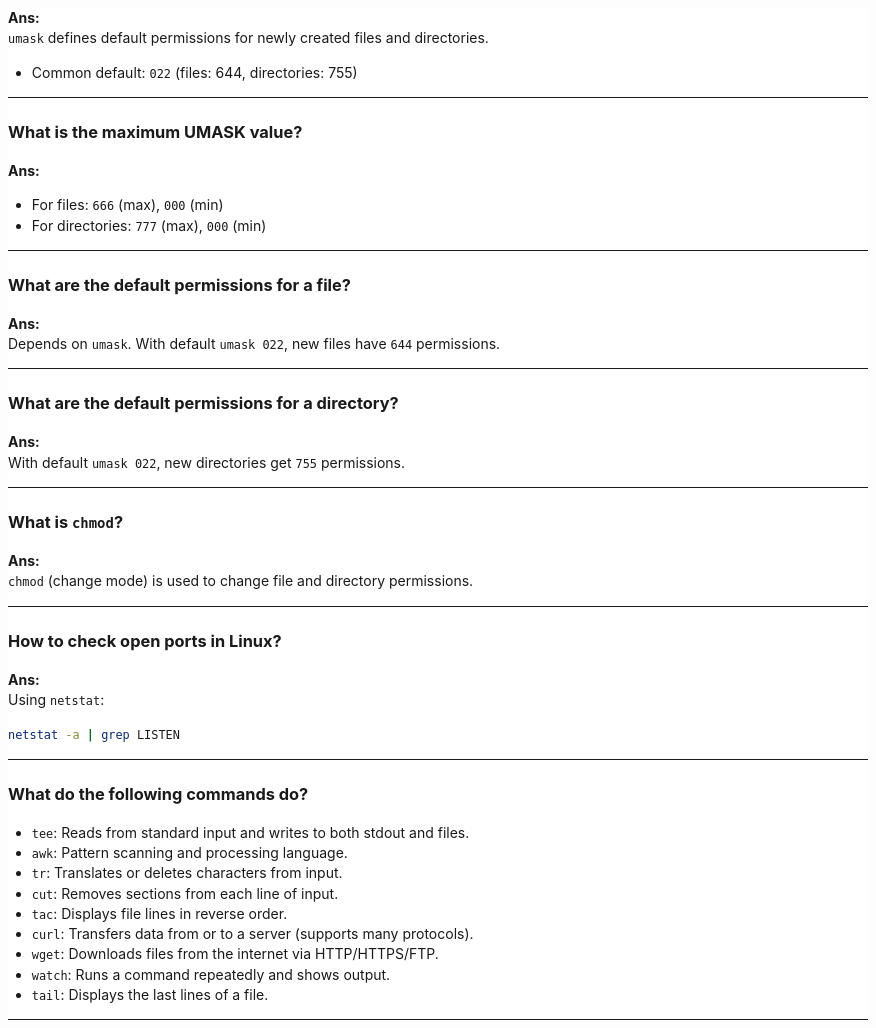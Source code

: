 **Ans:**  
`umask` defines default permissions for newly created files and directories.  
- Common default: `022` (files: 644, directories: 755)

---

### What is the maximum UMASK value?

**Ans:**  
- For files: `666` (max), `000` (min)  
- For directories: `777` (max), `000` (min)

---

### What are the default permissions for a file?

**Ans:**  
Depends on `umask`. With default `umask 022`, new files have `644` permissions.

---

### What are the default permissions for a directory?

**Ans:**  
With default `umask 022`, new directories get `755` permissions.

---

###  What is `chmod`?

**Ans:**  
`chmod` (change mode) is used to change file and directory permissions.

---

### How to check open ports in Linux?

**Ans:**  
Using `netstat`:
```bash
netstat -a | grep LISTEN
```

---

### What do the following commands do?

- `tee`: Reads from standard input and writes to both stdout and files.
- `awk`: Pattern scanning and processing language.
- `tr`: Translates or deletes characters from input.
- `cut`: Removes sections from each line of input.
- `tac`: Displays file lines in reverse order.
- `curl`: Transfers data from or to a server (supports many protocols).
- `wget`: Downloads files from the internet via HTTP/HTTPS/FTP.
- `watch`: Runs a command repeatedly and shows output.
- `tail`: Displays the last lines of a file.

---